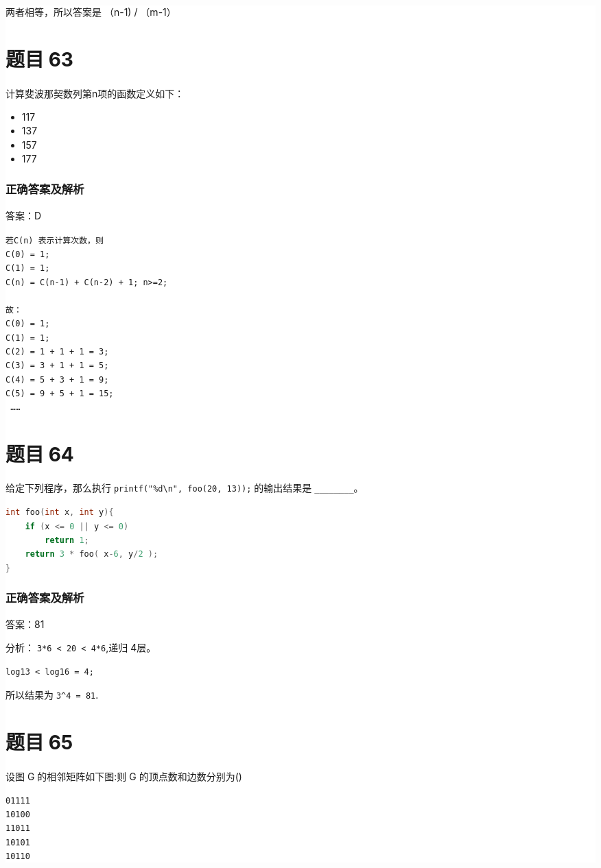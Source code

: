 两者相等，所以答案是 （n-1) / （m-1）

# 题目 63
计算斐波那契数列第n项的函数定义如下：
* 117
* 137
* 157
* 177

### 正确答案及解析
答案：D

```
若C(n) 表示计算次数，则 
C(0) = 1; 
C(1) = 1; 
C(n) = C(n-1) + C(n-2) + 1; n>=2; 

故： 
C(0) = 1; 
C(1) = 1; 
C(2) = 1 + 1 + 1 = 3; 
C(3) = 3 + 1 + 1 = 5; 
C(4) = 5 + 3 + 1 = 9; 
C(5) = 9 + 5 + 1 = 15;
 ……
```

# 题目 64
给定下列程序，那么执行 `printf("%d\n", foo(20, 13));` 的输出结果是 `________`。
```c++
int foo(int x, int y){
    if (x <= 0 || y <= 0)
        return 1;
    return 3 * foo( x-6, y/2 );
}
```

### 正确答案及解析
答案：81

分析：
`3*6 < 20 < 4*6`,递归 4层。

`log13 < log16 = 4;`

所以结果为 `3^4 = 81`.

# 题目 65
设图 G 的相邻矩阵如下图:则 G 的顶点数和边数分别为()
```
01111
10100
11011
10101
10110
```
